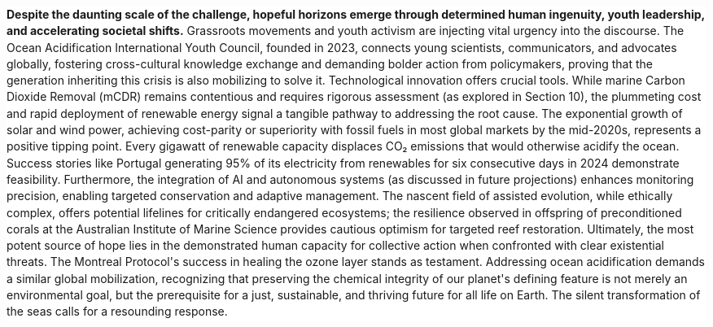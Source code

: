 **Despite the daunting scale of the challenge, hopeful horizons emerge through determined human ingenuity, youth leadership, and accelerating societal shifts.** Grassroots movements and youth activism are injecting vital urgency into the discourse. The Ocean Acidification International Youth Council, founded in 2023, connects young scientists, communicators, and advocates globally, fostering cross-cultural knowledge exchange and demanding bolder action from policymakers, proving that the generation inheriting this crisis is also mobilizing to solve it. Technological innovation offers crucial tools. While marine Carbon Dioxide Removal (mCDR) remains contentious and requires rigorous assessment (as explored in Section 10), the plummeting cost and rapid deployment of renewable energy signal a tangible pathway to addressing the root cause. The exponential growth of solar and wind power, achieving cost-parity or superiority with fossil fuels in most global markets by the mid-2020s, represents a positive tipping point. Every gigawatt of renewable capacity displaces CO₂ emissions that would otherwise acidify the ocean. Success stories like Portugal generating 95% of its electricity from renewables for six consecutive days in 2024 demonstrate feasibility. Furthermore, the integration of AI and autonomous systems (as discussed in future projections) enhances monitoring precision, enabling targeted conservation and adaptive management. The nascent field of assisted evolution, while ethically complex, offers potential lifelines for critically endangered ecosystems; the resilience observed in offspring of preconditioned corals at the Australian Institute of Marine Science provides cautious optimism for targeted reef restoration. Ultimately, the most potent source of hope lies in the demonstrated human capacity for collective action when confronted with clear existential threats. The Montreal Protocol's success in healing the ozone layer stands as testament. Addressing ocean acidification demands a similar global mobilization, recognizing that preserving the chemical integrity of our planet's defining feature is not merely an environmental goal, but the prerequisite for a just, sustainable, and thriving future for all life on Earth. The silent transformation of the seas calls for a resounding response.